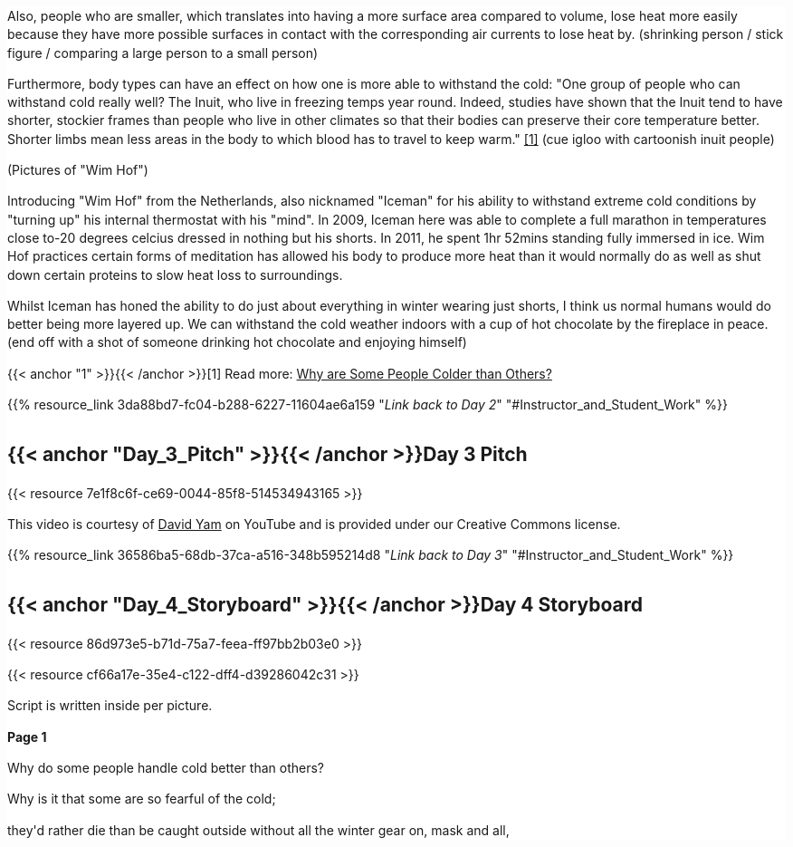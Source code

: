 Also, people who are smaller, which translates into having a more surface area compared to volume, lose heat more easily because they have more possible surfaces in contact with the corresponding air currents to lose heat by. (shrinking person / stick figure / comparing a large person to a small person)

Furthermore, body types can have an effect on how one is more able to withstand the cold: "One group of people who can withstand cold really well? The Inuit, who live in freezing temps year round. Indeed, studies have shown that the Inuit tend to have shorter, stockier frames than people who live in other climates so that their bodies can preserve their core temperature better. Shorter limbs mean less areas in the body to which blood has to travel to keep warm." [\[1\]](#1) (cue igloo with cartoonish inuit people)

(Pictures of "Wim Hof")

Introducing "Wim Hof" from the Netherlands, also nicknamed "Iceman" for his ability to withstand extreme cold conditions by "turning up" his internal thermostat with his "mind". In 2009, Iceman here was able to complete a full marathon in temperatures close to-20 degrees celcius dressed in nothing but his shorts. In 2011, he spent 1hr 52mins standing fully immersed in ice. Wim Hof practices certain forms of meditation has allowed his body to produce more heat than it would normally do as well as shut down certain proteins to slow heat loss to surroundings.

Whilst Iceman has honed the ability to do just about everything in winter wearing just shorts, I think us normal humans would do better being more layered up. We can withstand the cold weather indoors with a cup of hot chocolate by the fireplace in peace. (end off with a shot of someone drinking hot chocolate and enjoying himself)

{{< anchor "1" >}}{{< /anchor >}}\[1\] Read more: [Why are Some People Colder than Others?](http://www.mnn.com/health/fitness-well-being/stories/why-are-some-people-colder-than-others#ixzz3O6Q5qNoe)

{{% resource_link 3da88bd7-fc04-b288-6227-11604ae6a159 "_Link back to Day 2_" "#Instructor_and_Student_Work" %}}

{{< anchor "Day_3_Pitch" >}}{{< /anchor >}}Day 3 Pitch
------------------------------------------------------

{{< resource 7e1f8c6f-ce69-0044-85f8-514534943165 >}}

This video is courtesy of [David Yam](https://www.youtube.com/channel/UCgSZYDkQ8_cF8Nwb-dNVvxA) on YouTube and is provided under our Creative Commons license.

{{% resource_link 36586ba5-68db-37ca-a516-348b595214d8 "_Link back to Day 3_" "#Instructor_and_Student_Work" %}}

{{< anchor "Day_4_Storyboard" >}}{{< /anchor >}}Day 4 Storyboard
----------------------------------------------------------------

{{< resource 86d973e5-b71d-75a7-feea-ff97bb2b03e0 >}}  

{{< resource cf66a17e-35e4-c122-dff4-d39286042c31 >}}

Script is written inside per picture.

**Page 1**

Why do some people handle cold better than others?

Why is it that some are so fearful of the cold;

they'd rather die than be caught outside without all the winter gear on, mask and all,
